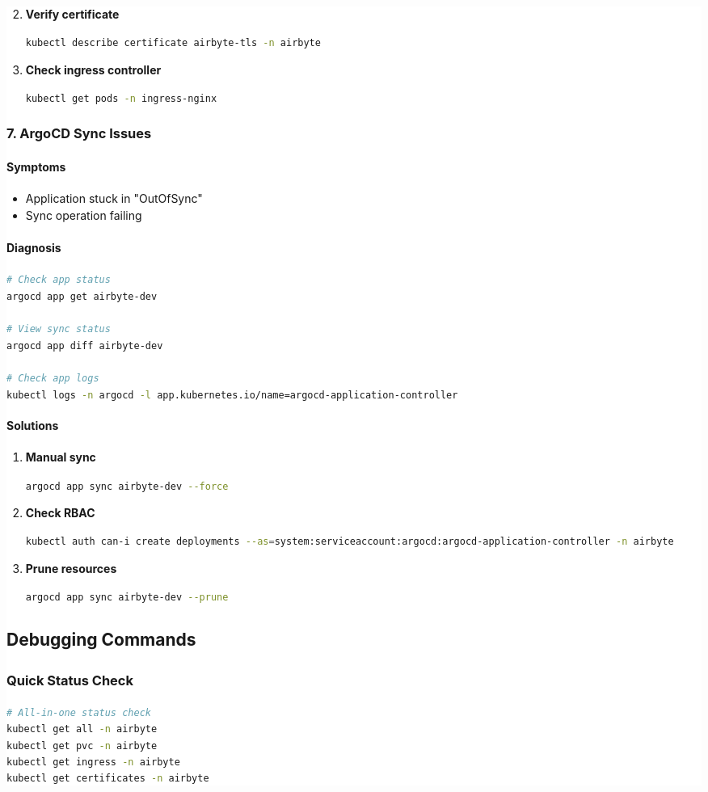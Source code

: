 2. **Verify certificate**
   ```bash
   kubectl describe certificate airbyte-tls -n airbyte
   ```

3. **Check ingress controller**
   ```bash
   kubectl get pods -n ingress-nginx
   ```

### 7. ArgoCD Sync Issues

#### Symptoms
- Application stuck in "OutOfSync"
- Sync operation failing

#### Diagnosis

```bash
# Check app status
argocd app get airbyte-dev

# View sync status
argocd app diff airbyte-dev

# Check app logs
kubectl logs -n argocd -l app.kubernetes.io/name=argocd-application-controller
```

#### Solutions

1. **Manual sync**
   ```bash
   argocd app sync airbyte-dev --force
   ```

2. **Check RBAC**
   ```bash
   kubectl auth can-i create deployments --as=system:serviceaccount:argocd:argocd-application-controller -n airbyte
   ```

3. **Prune resources**
   ```bash
   argocd app sync airbyte-dev --prune
   ```

## Debugging Commands

### Quick Status Check

```bash
# All-in-one status check
kubectl get all -n airbyte
kubectl get pvc -n airbyte
kubectl get ingress -n airbyte
kubectl get certificates -n airbyte
```
